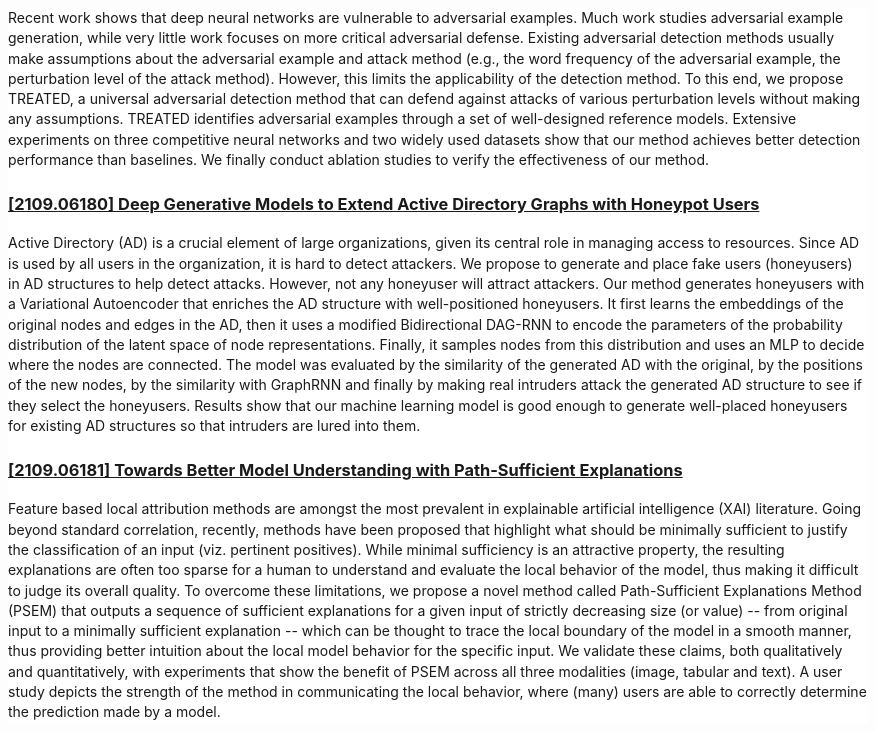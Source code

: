   Recent work shows that deep neural networks are vulnerable to adversarial
examples. Much work studies adversarial example generation, while very little
work focuses on more critical adversarial defense. Existing adversarial
detection methods usually make assumptions about the adversarial example and
attack method (e.g., the word frequency of the adversarial example, the
perturbation level of the attack method). However, this limits the
applicability of the detection method. To this end, we propose TREATED, a
universal adversarial detection method that can defend against attacks of
various perturbation levels without making any assumptions. TREATED identifies
adversarial examples through a set of well-designed reference models. Extensive
experiments on three competitive neural networks and two widely used datasets
show that our method achieves better detection performance than baselines. We
finally conduct ablation studies to verify the effectiveness of our method.

    

### [[2109.06180] Deep Generative Models to Extend Active Directory Graphs with Honeypot Users](http://arxiv.org/abs/2109.06180)


  Active Directory (AD) is a crucial element of large organizations, given its
central role in managing access to resources. Since AD is used by all users in
the organization, it is hard to detect attackers. We propose to generate and
place fake users (honeyusers) in AD structures to help detect attacks. However,
not any honeyuser will attract attackers. Our method generates honeyusers with
a Variational Autoencoder that enriches the AD structure with well-positioned
honeyusers. It first learns the embeddings of the original nodes and edges in
the AD, then it uses a modified Bidirectional DAG-RNN to encode the parameters
of the probability distribution of the latent space of node representations.
Finally, it samples nodes from this distribution and uses an MLP to decide
where the nodes are connected. The model was evaluated by the similarity of the
generated AD with the original, by the positions of the new nodes, by the
similarity with GraphRNN and finally by making real intruders attack the
generated AD structure to see if they select the honeyusers. Results show that
our machine learning model is good enough to generate well-placed honeyusers
for existing AD structures so that intruders are lured into them.

    

### [[2109.06181] Towards Better Model Understanding with Path-Sufficient Explanations](http://arxiv.org/abs/2109.06181)


  Feature based local attribution methods are amongst the most prevalent in
explainable artificial intelligence (XAI) literature. Going beyond standard
correlation, recently, methods have been proposed that highlight what should be
minimally sufficient to justify the classification of an input (viz. pertinent
positives). While minimal sufficiency is an attractive property, the resulting
explanations are often too sparse for a human to understand and evaluate the
local behavior of the model, thus making it difficult to judge its overall
quality. To overcome these limitations, we propose a novel method called
Path-Sufficient Explanations Method (PSEM) that outputs a sequence of
sufficient explanations for a given input of strictly decreasing size (or
value) -- from original input to a minimally sufficient explanation -- which
can be thought to trace the local boundary of the model in a smooth manner,
thus providing better intuition about the local model behavior for the specific
input. We validate these claims, both qualitatively and quantitatively, with
experiments that show the benefit of PSEM across all three modalities (image,
tabular and text). A user study depicts the strength of the method in
communicating the local behavior, where (many) users are able to correctly
determine the prediction made by a model.
